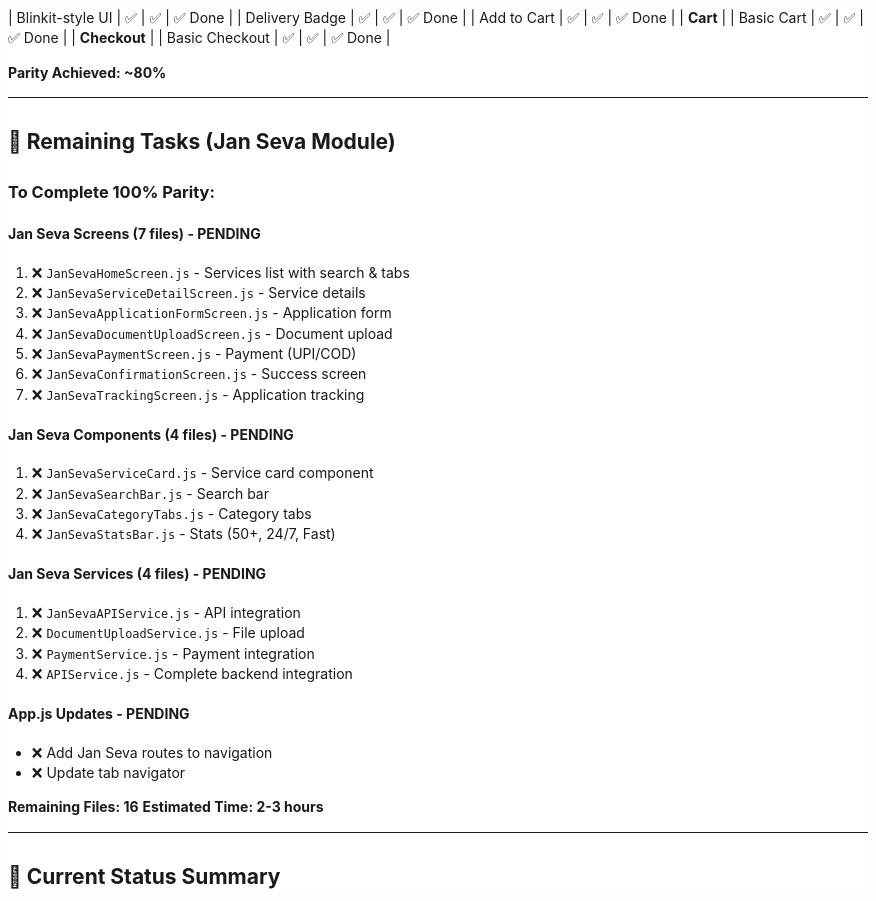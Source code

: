 | Blinkit-style UI | ✅ | ✅ | ✅ Done |
| Delivery Badge | ✅ | ✅ | ✅ Done |
| Add to Cart | ✅ | ✅ | ✅ Done |
| **Cart** |
| Basic Cart | ✅ | ✅ | ✅ Done |
| **Checkout** |
| Basic Checkout | ✅ | ✅ | ✅ Done |

**Parity Achieved: ~80%**

---

## 🔄 **Remaining Tasks (Jan Seva Module)**

### **To Complete 100% Parity:**

#### **Jan Seva Screens (7 files) - PENDING**
1. ❌ `JanSevaHomeScreen.js` - Services list with search & tabs
2. ❌ `JanSevaServiceDetailScreen.js` - Service details
3. ❌ `JanSevaApplicationFormScreen.js` - Application form
4. ❌ `JanSevaDocumentUploadScreen.js` - Document upload
5. ❌ `JanSevaPaymentScreen.js` - Payment (UPI/COD)
6. ❌ `JanSevaConfirmationScreen.js` - Success screen
7. ❌ `JanSevaTrackingScreen.js` - Application tracking

#### **Jan Seva Components (4 files) - PENDING**
1. ❌ `JanSevaServiceCard.js` - Service card component
2. ❌ `JanSevaSearchBar.js` - Search bar
3. ❌ `JanSevaCategoryTabs.js` - Category tabs
4. ❌ `JanSevaStatsBar.js` - Stats (50+, 24/7, Fast)

#### **Jan Seva Services (4 files) - PENDING**
1. ❌ `JanSevaAPIService.js` - API integration
2. ❌ `DocumentUploadService.js` - File upload
3. ❌ `PaymentService.js` - Payment integration
4. ❌ `APIService.js` - Complete backend integration

#### **App.js Updates - PENDING**
- ❌ Add Jan Seva routes to navigation
- ❌ Update tab navigator

**Remaining Files: 16**
**Estimated Time: 2-3 hours**

---

## 🎯 **Current Status Summary**
